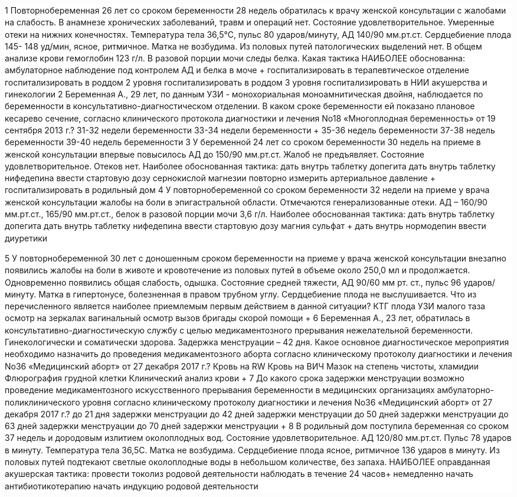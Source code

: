 1 Повторнобеременная 26 лет со сроком беременности 28 недель обратилась к врачу женской консультации с жалобами на слабость. В анамнезе хронических заболеваний, травм и операций нет. Состояние удовлетворительное. Умеренные отеки на нижних конечностях. Температура тела 36,5°С, пульс 80 ударов/минуту, АД 140/90 мм.рт.ст. Сердцебиение плода 145- 148 уд/мин, ясное, ритмичное. Матка не возбудима. Из половых путей патологических выделений нет. В общем анализе крови гемоглобин 123 г/л. В разовой порции мочи следы белка. Какая тактика НАИБОЛЕЕ обоснованна:
амбулаторное наблюдение под контролем АД и белка в моче + госпитализировать в терапевтическое отделение
госпитализировать в роддом 2 уровня
госпитализировать в роддом 3 уровня
госпитализировать в НИИ акушерства и гинекологии
2 Беременная А., 29 лет, по данным УЗИ - монохориальная моноамнитическая двойня, наблюдается по беременности в консультативно-диагностическом отделении. В каком сроке беременности ей показано плановое кесарево сечение, согласно клинического протокола диагностики и лечения No18 «Многоплодная беременность» от 19 сентября 2013 г.?
31-32 недели беременности 33-34 недели беременности + 35-36 недель беременности 37-38 недель беременности 39-40 недель беременности
3 У беременной 24 лет со сроком беременности 30 недель на приеме в женской консультации впервые повысилось АД до 150/90 мм.рт.ст. Жалоб не предъявляет. Состояние удовлетворительное. Отеков нет. Наиболее обоснованная тактика:
дать внутрь таблетку допегита
дать внутрь таблетку нифедепина
ввести стартовую дозу сернокислой магнезии повторно измерить артериальное давление + госпитализировать в родильный дом
4 У повторнобеременной со сроком беременности 32 недели на приеме у врача женской консультации жалобы на боли в эпигастральной области. Отмечаются генерализованные отеки. АД – 160/90 мм.рт.ст., 165/90 мм.рт.ст., белок в разовой порции мочи 3,6 г/л. Наиболее обоснованная тактика:
дать внутрь таблетку допегита
дать внутрь таблетку нифедепина
ввести стартовую дозу магния сульфат + дать внутрь нормодепин
ввести диуретики

5 У повторнобеременной 30 лет c доношенным сроком беременности на приеме у врача женской консультации внезапно появились жалобы на боли в животе и кровотечение из половых путей в объеме око­ло 250,0 мл и продолжается. Одновременно появились общая слабость, одышка. Состояние средней тяжести, АД 90/60 мм рт. ст., пульс 96 ударов/минуту. Матка в гипертонусе, болез­ненная в правом трубном углу. Сердцебиение плода не выслушивается. Что из перечисленного является наиболее приемлемым первым действием в данной ситуации?
КТГ плода
УЗИ малого таза
осмотр на зеркалах
вагинальный осмотр
вызов бригады скорой помощи +
6 Беременная А., 23 лет, обратилась в консультативно-диагностическую службу с целью медикаментозного прерывания нежелательной беременности. Гинекологически и соматически здорова. Задержка менструации – 42 дня. Какое основное диагностическое мероприятия необходимо назначить до проведения медикаментозного аборта согласно клиническому протоколу диагностики и лечения No36 «Медицинский аборт» от 27 декабря 2017 г.?
Кровь на RW
Кровь на ВИЧ
Мазок на степень чистоты, хламидии Флюрография грудной клетки Клинический анализ крови +
7 До какого срока задержки менструации возможно проведение медикаментозного искусственного прерывания беременности в медицинских организациях амбулаторно- поликлинического уровня согласно клиническому протоколу диагностики и лечения No36 «Медицинский аборт» от 27 декабря 2017 г.?
до 21 дня задержки менструации до 42 дней задержки менструации до 50 дней задержки менструации до 63 дней задержки менструации до 70 дней задержки менструации
+
8 В родильный дом поступила беременная со сроком 37 недель и дородовым излитием околоплодных вод. Состояние удовлетворительное. АД 120/80 мм.рт.ст. Пульс 78 ударов в минуту. Температура тела 36,5С. Матка не возбудима. Сердцебиение плода ясное, ритмичное 136 ударов в минуту. Из половых путей подтекают светлые околоплодные воды в небольшом количестве, без запаха. НАИБОЛЕЕ оправданная акушерская тактика:
провести токолиз родовой деятельности наблюдать в течение 24 часов+ немедленно начать антибиотикотерапию начать индукцию родовой деятельности